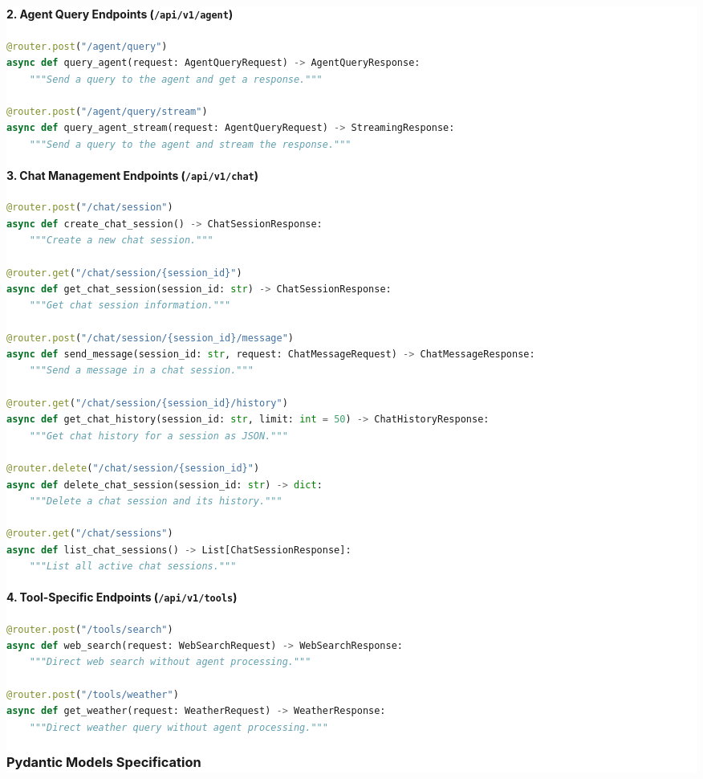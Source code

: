 #### 2. Agent Query Endpoints (`/api/v1/agent`)

```python
@router.post("/agent/query")
async def query_agent(request: AgentQueryRequest) -> AgentQueryResponse:
    """Send a query to the agent and get a response."""

@router.post("/agent/query/stream")
async def query_agent_stream(request: AgentQueryRequest) -> StreamingResponse:
    """Send a query to the agent and stream the response."""
```

#### 3. Chat Management Endpoints (`/api/v1/chat`)

```python
@router.post("/chat/session")
async def create_chat_session() -> ChatSessionResponse:
    """Create a new chat session."""

@router.get("/chat/session/{session_id}")
async def get_chat_session(session_id: str) -> ChatSessionResponse:
    """Get chat session information."""

@router.post("/chat/session/{session_id}/message")
async def send_message(session_id: str, request: ChatMessageRequest) -> ChatMessageResponse:
    """Send a message in a chat session."""

@router.get("/chat/session/{session_id}/history")
async def get_chat_history(session_id: str, limit: int = 50) -> ChatHistoryResponse:
    """Get chat history for a session as JSON."""

@router.delete("/chat/session/{session_id}")
async def delete_chat_session(session_id: str) -> dict:
    """Delete a chat session and its history."""

@router.get("/chat/sessions")
async def list_chat_sessions() -> List[ChatSessionResponse]:
    """List all active chat sessions."""
```

#### 4. Tool-Specific Endpoints (`/api/v1/tools`)

```python
@router.post("/tools/search")
async def web_search(request: WebSearchRequest) -> WebSearchResponse:
    """Direct web search without agent processing."""

@router.post("/tools/weather")
async def get_weather(request: WeatherRequest) -> WeatherResponse:
    """Direct weather query without agent processing."""
```

### Pydantic Models Specification
